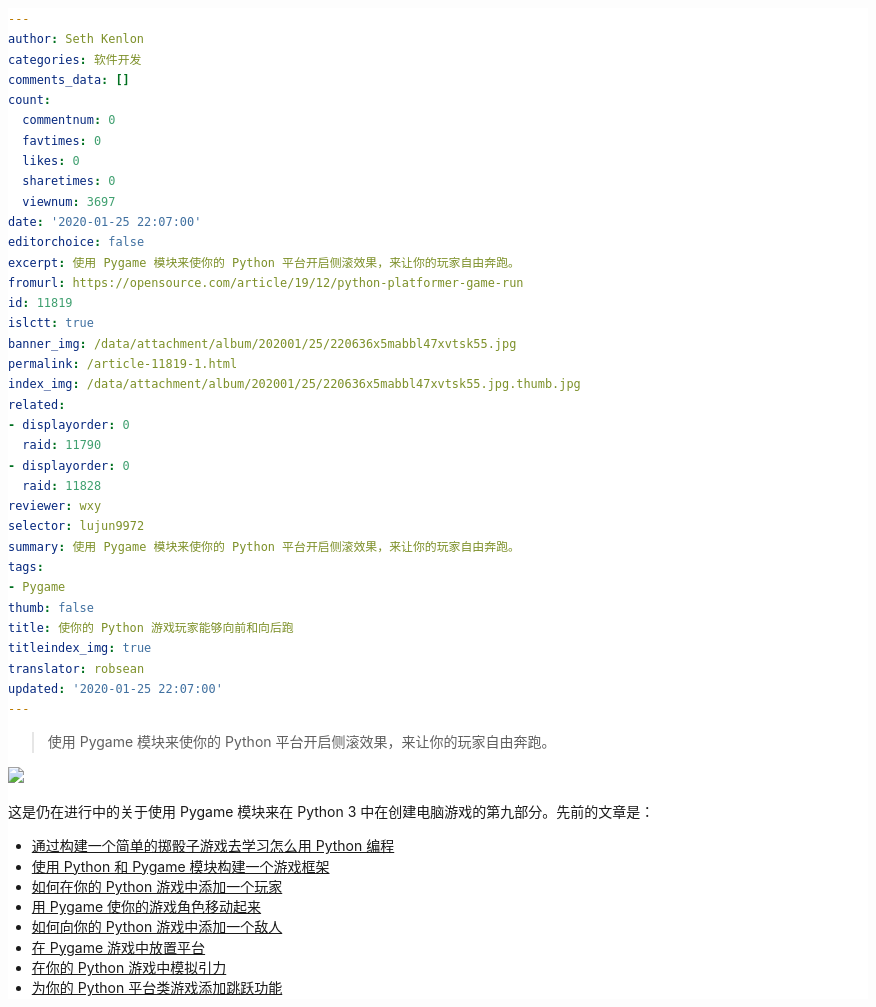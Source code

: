 ```yaml
---
author: Seth Kenlon
categories: 软件开发
comments_data: []
count:
  commentnum: 0
  favtimes: 0
  likes: 0
  sharetimes: 0
  viewnum: 3697
date: '2020-01-25 22:07:00'
editorchoice: false
excerpt: 使用 Pygame 模块来使你的 Python 平台开启侧滚效果，来让你的玩家自由奔跑。
fromurl: https://opensource.com/article/19/12/python-platformer-game-run
id: 11819
islctt: true
banner_img: /data/attachment/album/202001/25/220636x5mabbl47xvtsk55.jpg
permalink: /article-11819-1.html
index_img: /data/attachment/album/202001/25/220636x5mabbl47xvtsk55.jpg.thumb.jpg
related:
- displayorder: 0
  raid: 11790
- displayorder: 0
  raid: 11828
reviewer: wxy
selector: lujun9972
summary: 使用 Pygame 模块来使你的 Python 平台开启侧滚效果，来让你的玩家自由奔跑。
tags:
- Pygame
thumb: false
title: 使你的 Python 游戏玩家能够向前和向后跑
titleindex_img: true
translator: robsean
updated: '2020-01-25 22:07:00'
---
```



> 
> 使用 Pygame 模块来使你的 Python 平台开启侧滚效果，来让你的玩家自由奔跑。
> 
> 
> 


![](/data/attachment/album/202001/25/220636x5mabbl47xvtsk55.jpg)


这是仍在进行中的关于使用 Pygame 模块来在 Python 3 中在创建电脑游戏的第九部分。先前的文章是：


* [通过构建一个简单的掷骰子游戏去学习怎么用 Python 编程](/article-9071-1.html)
* [使用 Python 和 Pygame 模块构建一个游戏框架](/article-10850-1.html)
* [如何在你的 Python 游戏中添加一个玩家](/article-10858-1.html)
* [用 Pygame 使你的游戏角色移动起来](/article-10874-1.html)
* [如何向你的 Python 游戏中添加一个敌人](/article-10883-1.html)
* [在 Pygame 游戏中放置平台](/article-10902-1.html)
* [在你的 Python 游戏中模拟引力](/article-11780-1.html)
* [为你的 Python 平台类游戏添加跳跃功能](/article-11790-1.html)
